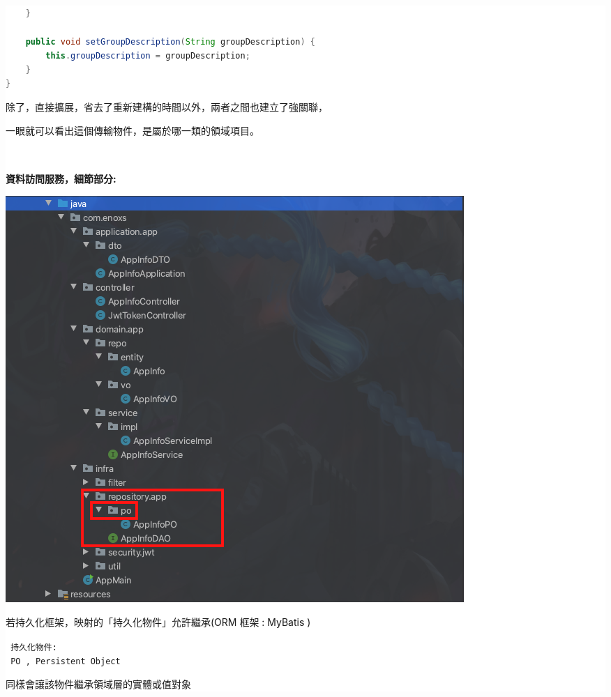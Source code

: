 ```java
    }

    public void setGroupDescription(String groupDescription) {
        this.groupDescription = groupDescription;
    }
}
```

除了，直接擴展，省去了重新建構的時間以外，兩者之間也建立了強關聯，

一眼就可以看出這個傳輸物件，是屬於哪一類的領域項目。

<br>

**資料訪問服務，細節部分:**

![spring-boot-dao](assets/001/spring-boot-dao.png)

若持久化框架，映射的「持久化物件」允許繼承(ORM 框架 : MyBatis )

     持久化物件: 
     PO , Persistent Object

同樣會讓該物件繼承領域層的實體或值對象

